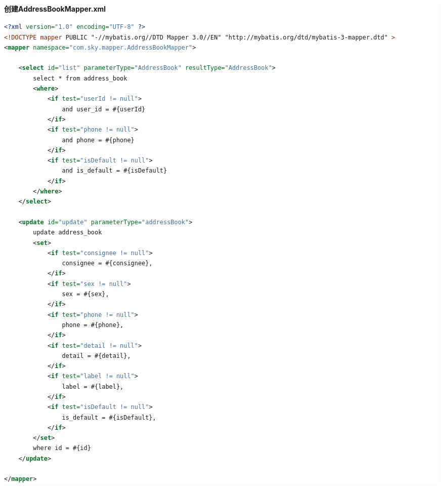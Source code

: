 ```java
```

**创建AddressBookMapper.xml**

```xml
<?xml version="1.0" encoding="UTF-8" ?>
<!DOCTYPE mapper PUBLIC "-//mybatis.org//DTD Mapper 3.0//EN" "http://mybatis.org/dtd/mybatis-3-mapper.dtd" >
<mapper namespace="com.sky.mapper.AddressBookMapper">

    <select id="list" parameterType="AddressBook" resultType="AddressBook">
        select * from address_book
        <where>
            <if test="userId != null">
                and user_id = #{userId}
            </if>
            <if test="phone != null">
                and phone = #{phone}
            </if>
            <if test="isDefault != null">
                and is_default = #{isDefault}
            </if>
        </where>
    </select>

    <update id="update" parameterType="addressBook">
        update address_book
        <set>
            <if test="consignee != null">
                consignee = #{consignee},
            </if>
            <if test="sex != null">
                sex = #{sex},
            </if>
            <if test="phone != null">
                phone = #{phone},
            </if>
            <if test="detail != null">
                detail = #{detail},
            </if>
            <if test="label != null">
                label = #{label},
            </if>
            <if test="isDefault != null">
                is_default = #{isDefault},
            </if>
        </set>
        where id = #{id}
    </update>

</mapper>
```
